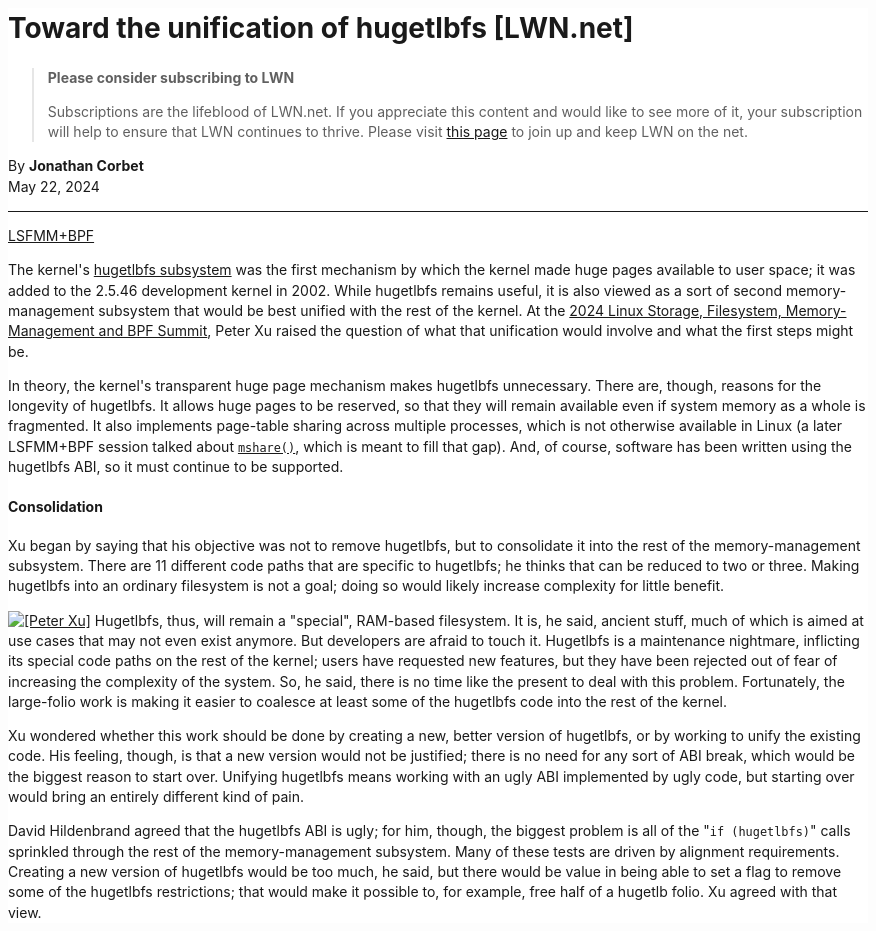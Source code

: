 # Toward the unification of hugetlbfs [LWN.net]

> **Please consider subscribing to LWN**
> 
> Subscriptions are the lifeblood of LWN.net. If you appreciate this content and would like to see more of it, your subscription will help to ensure that LWN continues to thrive. Please visit [this page](/Promo/nst-nag1/subscribe) to join up and keep LWN on the net. 

By **Jonathan Corbet**  
May 22, 2024 

* * *

[LSFMM+BPF](/Articles/lsfmmbpf2024/)

The kernel's [hugetlbfs subsystem](https://docs.kernel.org/admin-guide/mm/hugetlbpage.html) was the first mechanism by which the kernel made huge pages available to user space; it was added to the 2.5.46 development kernel in 2002\. While hugetlbfs remains useful, it is also viewed as a sort of second memory-management subsystem that would be best unified with the rest of the kernel. At the [2024 Linux Storage, Filesystem, Memory-Management and BPF Summit](https://events.linuxfoundation.org/lsfmmbpf/), Peter Xu raised the question of what that unification would involve and what the first steps might be. 

In theory, the kernel's transparent huge page mechanism makes hugetlbfs unnecessary. There are, though, reasons for the longevity of hugetlbfs. It allows huge pages to be reserved, so that they will remain available even if system memory as a whole is fragmented. It also implements page-table sharing across multiple processes, which is not otherwise available in Linux (a later LSFMM+BPF session talked about [`mshare()`](/Articles/895217/), which is meant to fill that gap). And, of course, software has been written using the hugetlbfs ABI, so it must continue to be supported. 

#### Consolidation

Xu began by saying that his objective was not to remove hugetlbfs, but to consolidate it into the rest of the memory-management subsystem. There are 11 different code paths that are specific to hugetlbfs; he thinks that can be reduced to two or three. Making hugetlbfs into an ordinary filesystem is not a goal; doing so would likely increase complexity for little benefit. 

[![\[Peter Xu\]](https://static.lwn.net/images/conf/2024/lsfmm/PeterXu-sm.png)](/Articles/974509/) Hugetlbfs, thus, will remain a "special", RAM-based filesystem. It is, he said, ancient stuff, much of which is aimed at use cases that may not even exist anymore. But developers are afraid to touch it. Hugetlbfs is a maintenance nightmare, inflicting its special code paths on the rest of the kernel; users have requested new features, but they have been rejected out of fear of increasing the complexity of the system. So, he said, there is no time like the present to deal with this problem. Fortunately, the large-folio work is making it easier to coalesce at least some of the hugetlbfs code into the rest of the kernel. 

Xu wondered whether this work should be done by creating a new, better version of hugetlbfs, or by working to unify the existing code. His feeling, though, is that a new version would not be justified; there is no need for any sort of ABI break, which would be the biggest reason to start over. Unifying hugetlbfs means working with an ugly ABI implemented by ugly code, but starting over would bring an entirely different kind of pain. 

David Hildenbrand agreed that the hugetlbfs ABI is ugly; for him, though, the biggest problem is all of the "`if (hugetlbfs)`" calls sprinkled through the rest of the memory-management subsystem. Many of these tests are driven by alignment requirements. Creating a new version of hugetlbfs would be too much, he said, but there would be value in being able to set a flag to remove some of the hugetlbfs restrictions; that would make it possible to, for example, free half of a hugetlb folio. Xu agreed with that view. 
